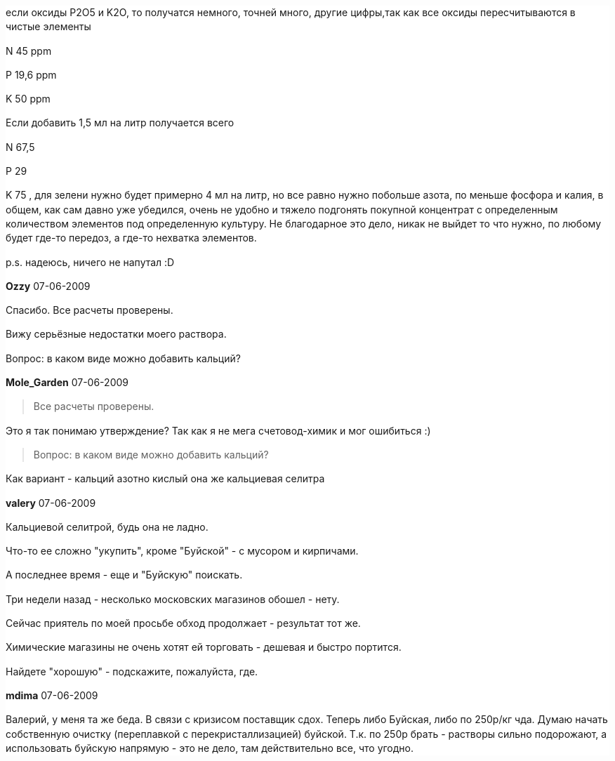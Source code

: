 если оксиды P2O5 и K2O, то получатся немного, точней много, другие цифры,так как все оксиды пересчитываются в чистые элементы

N 45 ppm

P 19,6 ppm

K 50 ppm

Если добавить 1,5 мл на литр получается всего 

N 67,5

P 29

K 75 , для зелени нужно будет примерно 4 мл на литр, но все равно нужно побольше азота, по меньше фосфора и калия, в общем, как сам давно уже убедился, очень не удобно и тяжело подгонять покупной концентрат с определенным количеством элементов под определенную культуру. Не благодарное это дело, никак не выйдет то что нужно, по любому будет где-то передоз, а где-то нехватка элементов.

p.s. надеюсь, ничего не напутал :D


**Ozzy** 07-06-2009

Спасибо. Все расчеты проверены. 

Вижу серьёзные недостатки моего раствора.

Вопрос: в каком виде можно добавить кальций?


**Mole_Garden** 07-06-2009

> Все расчеты проверены. 

Это я так понимаю утверждение? Так как я не мега счетовод-химик и мог ошибиться :)

> Вопрос: в каком виде можно добавить кальций?

Как вариант - кальций азотно кислый она же кальциевая селитра


**valery** 07-06-2009

Кальциевой селитрой, будь она не ладно.

Что-то ее сложно "укупить", кроме "Буйской" - с мусором и кирпичами.

А последнее время - еще и "Буйскую" поискать.

Три недели назад - несколько московских магазинов обошел - нету.

Сейчас приятель по моей просьбе обход продолжает - результат тот же.

Химические магазины не очень хотят ей торговать - дешевая и быстро портится.

Найдете "хорошую" - подскажите, пожалуйста, где.


**mdima** 07-06-2009

Валерий, у меня та же беда. В связи с кризисом поставщик сдох. Теперь либо Буйская, либо по 250р/кг чда. Думаю начать собственную очистку (переплавкой с перекристаллизацией) буйской. Т.к. по 250р брать - растворы сильно подорожают, а использовать буйскую напрямую - это не дело, там действительно все, что угодно.
